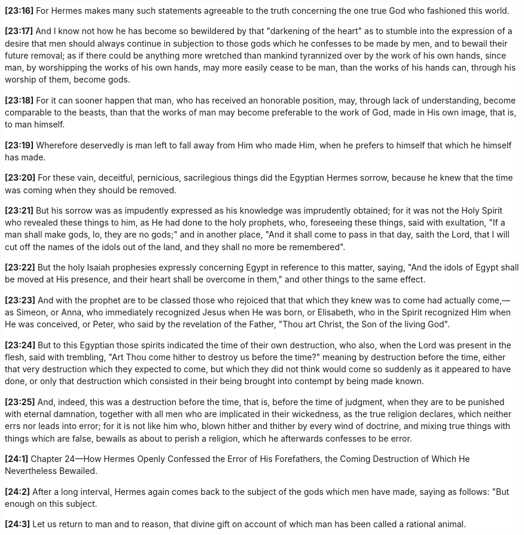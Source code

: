 **[23:16]** For Hermes makes many such statements agreeable to the truth concerning the one true God who fashioned this world.

**[23:17]** And I know not how he has become so bewildered by that "darkening of the heart" as to stumble into the expression of a desire that men should always continue in subjection to those gods which he confesses to be made by men, and to bewail their future removal; as if there could be anything more wretched than mankind tyrannized over by the work of his own hands, since man, by worshipping the works of his own hands, may more easily cease to be man, than the works of his hands can, through his worship of them, become gods.

**[23:18]** For it can sooner happen that man, who has received an honorable position, may, through lack of understanding, become comparable to the beasts, than that the works of man may become preferable to the work of God, made in His own image, that is, to man himself.

**[23:19]** Wherefore deservedly is man left to fall away from Him who made Him, when he prefers to himself that which he himself has made.

**[23:20]** For these vain, deceitful, pernicious, sacrilegious things did the Egyptian Hermes sorrow, because he knew that the time was coming when they should be removed.

**[23:21]** But his sorrow was as impudently expressed as his knowledge was imprudently obtained; for it was not the Holy Spirit who revealed these things to him, as He had done to the holy prophets, who, foreseeing these things, said with exultation, "If a man shall make gods, lo, they are no gods;" and in another place, "And it shall come to pass in that day, saith the Lord, that I will cut off the names of the idols out of the land, and they shall no more be remembered".

**[23:22]** But the holy Isaiah prophesies expressly concerning Egypt in reference to this matter, saying, "And the idols of Egypt shall be moved at His presence, and their heart shall be overcome in them," and other things to the same effect.

**[23:23]** And with the prophet are to be classed those who rejoiced that that which they knew was to come had actually come,—as Simeon, or Anna, who immediately recognized Jesus when He  was born, or Elisabeth, who in the Spirit recognized Him when He was conceived, or Peter, who said by the revelation of the Father, "Thou art Christ, the Son of the living God".

**[23:24]** But to this Egyptian those spirits indicated the time of their own destruction, who also, when the Lord was present in the flesh, said with trembling, "Art Thou come hither to destroy us before the time?" meaning by destruction before the time, either that very destruction which they expected to come, but which they did not think would come so suddenly as it appeared to have done, or only that destruction which consisted in their being brought into contempt by being made known.

**[23:25]** And, indeed, this was a destruction before the time, that is, before the time of judgment, when they are to be punished with eternal damnation, together with all men who are implicated in their wickedness, as the true religion declares, which neither errs nor leads into error; for it is not like him who, blown hither and thither by every wind of doctrine, and mixing true things with things which are false, bewails as about to perish a religion, which he afterwards confesses to be error.

**[24:1]** Chapter 24—How Hermes Openly Confessed the Error of His Forefathers, the Coming Destruction of Which He Nevertheless Bewailed.

**[24:2]** After a long interval, Hermes again comes back to the subject of the gods which men have made, saying as follows: "But enough on this subject.

**[24:3]** Let us return to man and to reason, that divine gift on account of which man has been called a rational animal.
